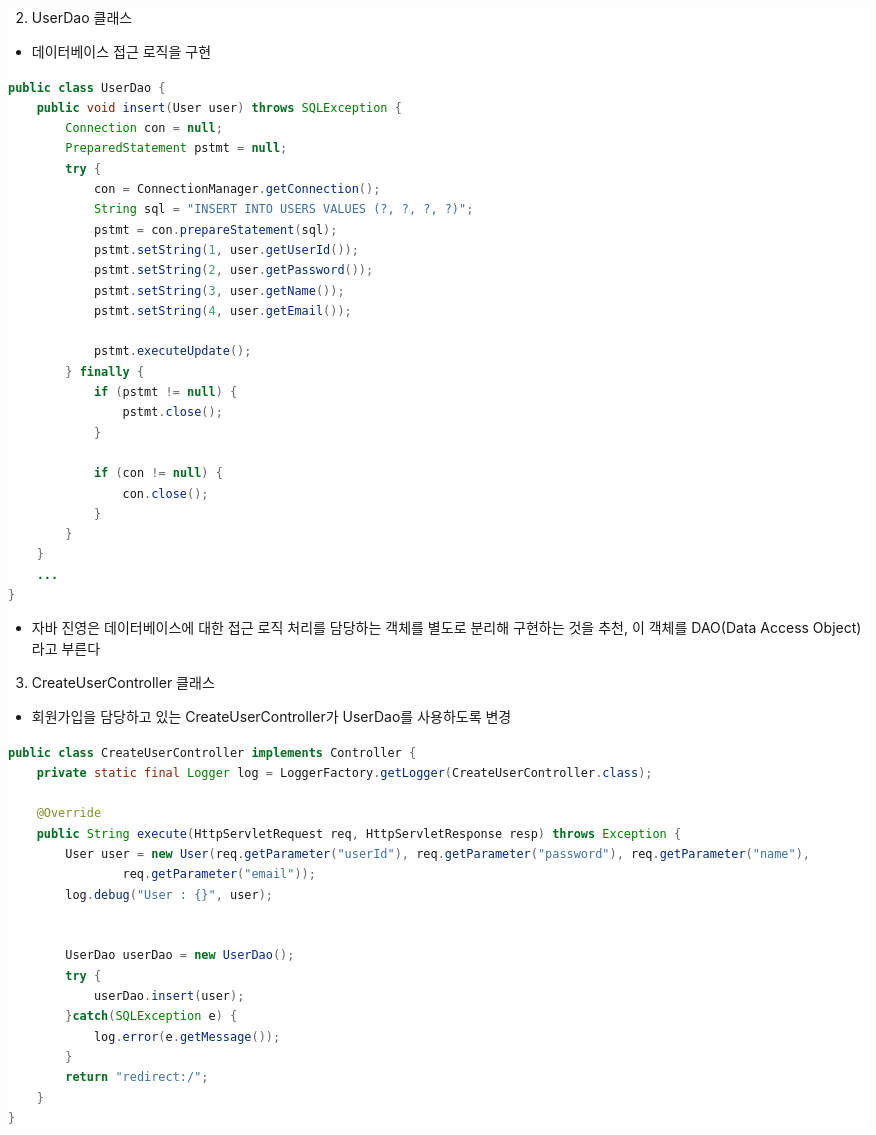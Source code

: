2. UserDao 클래스

- 데이터베이스 접근 로직을 구현

```java
public class UserDao {
    public void insert(User user) throws SQLException {
        Connection con = null;
        PreparedStatement pstmt = null;
        try {
            con = ConnectionManager.getConnection();
            String sql = "INSERT INTO USERS VALUES (?, ?, ?, ?)";
            pstmt = con.prepareStatement(sql);
            pstmt.setString(1, user.getUserId());
            pstmt.setString(2, user.getPassword());
            pstmt.setString(3, user.getName());
            pstmt.setString(4, user.getEmail());

            pstmt.executeUpdate();
        } finally {
            if (pstmt != null) {
                pstmt.close();
            }

            if (con != null) {
                con.close();
            }
        }
    }
    ...
}
```

- 자바 진영은 데이터베이스에 대한 접근 로직 처리를 담당하는 객체를 별도로 분리해 구현하는 것을 추천, 이 객체를 DAO(Data Access Object)라고 부른다

3. CreateUserController 클래스

- 회원가입을 담당하고 있는 CreateUserController가 UserDao를 사용하도록 변경

```java
public class CreateUserController implements Controller {
    private static final Logger log = LoggerFactory.getLogger(CreateUserController.class);

    @Override
    public String execute(HttpServletRequest req, HttpServletResponse resp) throws Exception {
        User user = new User(req.getParameter("userId"), req.getParameter("password"), req.getParameter("name"),
                req.getParameter("email"));
        log.debug("User : {}", user);


        UserDao userDao = new UserDao();
        try {
        	userDao.insert(user);
        }catch(SQLException e) {
        	log.error(e.getMessage());
        }
        return "redirect:/";
    }
}

```

